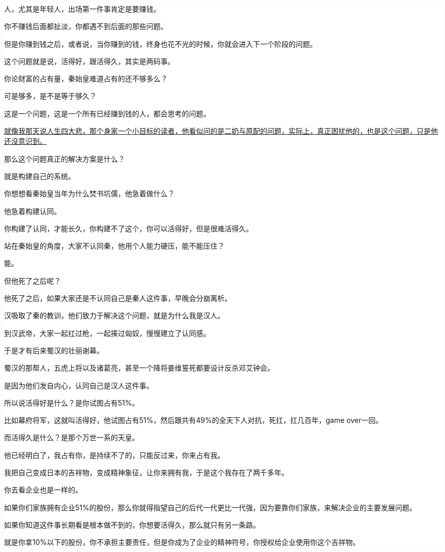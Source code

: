 人，尤其是年轻人，出场第一件事肯定是要赚钱。  

你不赚钱后面都扯淡，你都遇不到后面的那些问题。  

但是你赚到钱之后，或者说，当你赚到的钱，终身也花不光的时候，你就会进入下一个阶段的问题。

这个问题就是说，活得好，跟活得久，其实是两码事。  

你论财富的占有量，秦始皇难道占有的还不够多么？  

可是够多，是不是等于够久？

这是一个问题，这是一个所有已经赚到钱的人，都会思考的问题。  

[就像我那天说人生四大悲，那个身家一个小目标的读者，他看似问的是二奶与原配的问题，实际上，真正困扰他的，也是这个问题，只是他还没意识到。  
](http://mp.weixin.qq.com/s?__biz=MzU3NDc5Nzc0NQ==&mid=2247528952&idx=1&sn=ae7c8ea2587086476a243c6e6e1e4748&chksm=fd2ed326ca595a3045c026e5cccdc124fc31161acec2d30cfd85ac5ba3372efcd8151d4b7819&scene=21#wechat_redirect)

那么这个问题真正的解决方案是什么？  

就是构建自己的系统。

你想想看秦始皇当年为什么焚书坑儒，他急着做什么？  

他急着构建认同。

你构建了认同，才能长久，你构建不了这个，你可以活得好，但是很难活得久。  

站在秦始皇的角度，大家不认同秦，他用个人能力硬压，能不能压住？  

能。

但他死了之后呢？

他死了之后，如果大家还是不认同自己是秦人这件事，早晚会分崩离析。

汉吸取了秦的教训，他们致力于解决这个问题，就是为什么我是汉人。  

到汉武帝，大家一起扛过枪，一起揍过匈奴，慢慢建立了认同感。  

于是才有后来蜀汉的壮丽谢幕。

蜀汉的那帮人，五虎上将以及诸葛亮，甚至一个降将姜维誓死都要设计反杀邓艾钟会。  

是因为他们发自内心，认同自己是汉人这件事。

所以说活得好是什么？是你试图占有51%。  

比如幕府将军，这就叫活得好，他试图占有51%，然后跟共有49%的全天下人对抗，死扛，扛几百年，game over一回。

而活得久是什么？是那个万世一系的天皇。  

他已经明白了，我占有你，是持续不了的，只能反过来，你来占有我。

我把自己变成日本的吉祥物，变成精神象征，让你来拥有我，于是这个我存在了两千多年。  

你去看企业也是一样的。

如果你们家族拥有企业51%的股份，那么你就得指望自己的后代一代更比一代强，因为要靠你们家族，来解决企业的主要发展问题。

如果你知道这件事长期看是根本做不到的，你想要活得久，那么就只有另一条路。  

就是你拿10%以下的股份，你不承担主要责任，但是你成为了企业的精神符号，你授权给企业使用你这个吉祥物。
